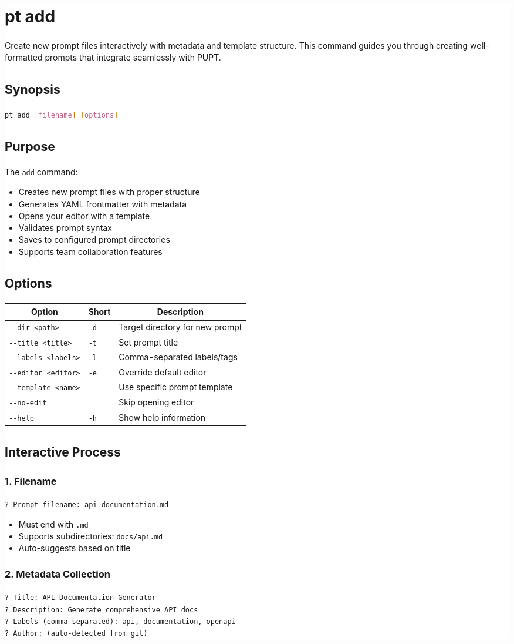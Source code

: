 # pt add

Create new prompt files interactively with metadata and template structure. This command guides you through creating well-formatted prompts that integrate seamlessly with PUPT.

## Synopsis

```bash
pt add [filename] [options]
```

## Purpose

The `add` command:
- Creates new prompt files with proper structure
- Generates YAML frontmatter with metadata
- Opens your editor with a template
- Validates prompt syntax
- Saves to configured prompt directories
- Supports team collaboration features

## Options

| Option | Short | Description |
|--------|-------|-------------|
| `--dir <path>` | `-d` | Target directory for new prompt |
| `--title <title>` | `-t` | Set prompt title |
| `--labels <labels>` | `-l` | Comma-separated labels/tags |
| `--editor <editor>` | `-e` | Override default editor |
| `--template <name>` | | Use specific prompt template |
| `--no-edit` | | Skip opening editor |
| `--help` | `-h` | Show help information |

## Interactive Process

### 1. Filename
```
? Prompt filename: api-documentation.md
```
- Must end with `.md`
- Supports subdirectories: `docs/api.md`
- Auto-suggests based on title

### 2. Metadata Collection
```
? Title: API Documentation Generator
? Description: Generate comprehensive API docs
? Labels (comma-separated): api, documentation, openapi
? Author: (auto-detected from git)
```
